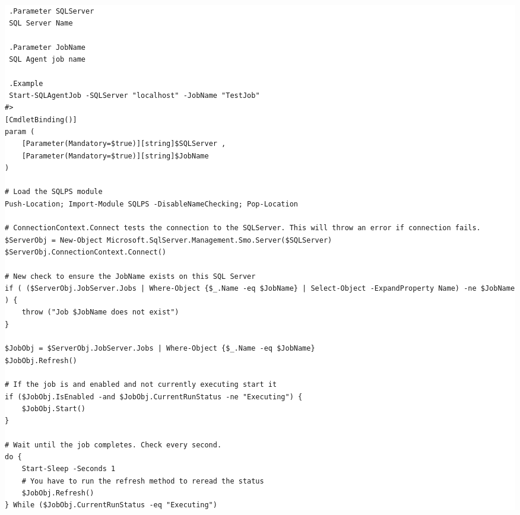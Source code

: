      .Parameter SQLServer
     SQL Server Name

     .Parameter JobName
     SQL Agent job name

     .Example
     Start-SQLAgentJob -SQLServer "localhost" -JobName "TestJob"
    #>
    [CmdletBinding()]
    param (
        [Parameter(Mandatory=$true)][string]$SQLServer ,
        [Parameter(Mandatory=$true)][string]$JobName
    )
    
    # Load the SQLPS module
    Push-Location; Import-Module SQLPS -DisableNameChecking; Pop-Location

    # ConnectionContext.Connect tests the connection to the SQLServer. This will throw an error if connection fails.
    $ServerObj = New-Object Microsoft.SqlServer.Management.Smo.Server($SQLServer)
    $ServerObj.ConnectionContext.Connect()

    # New check to ensure the JobName exists on this SQL Server
    if ( ($ServerObj.JobServer.Jobs | Where-Object {$_.Name -eq $JobName} | Select-Object -ExpandProperty Name) -ne $JobName ) {
        throw ("Job $JobName does not exist")
    }

    $JobObj = $ServerObj.JobServer.Jobs | Where-Object {$_.Name -eq $JobName}
    $JobObj.Refresh()

    # If the job is and enabled and not currently executing start it
    if ($JobObj.IsEnabled -and $JobObj.CurrentRunStatus -ne "Executing") {
        $JobObj.Start()
    }

    # Wait until the job completes. Check every second.
    do {
        Start-Sleep -Seconds 1
        # You have to run the refresh method to reread the status
        $JobObj.Refresh()
    } While ($JobObj.CurrentRunStatus -eq "Executing")
